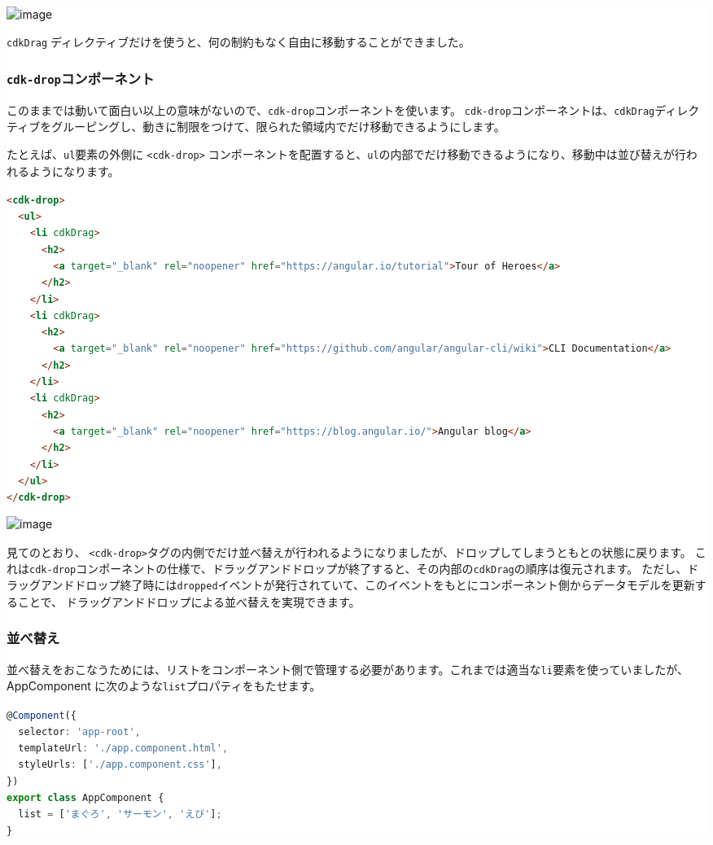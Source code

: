 ![image](https://cdn-ak.f.st-hatena.com/images/fotolife/l/lacolaco/20180829/20180829200010.gif)

`cdkDrag` ディレクティブだけを使うと、何の制約もなく自由に移動することができました。

### `cdk-drop`コンポーネント

このままでは動いて面白い以上の意味がないので、`cdk-drop`コンポーネントを使います。 `cdk-drop`コンポーネントは、`cdkDrag`ディレクティブをグルーピングし、動きに制限をつけて、限られた領域内でだけ移動できるようにします。

たとえば、`ul`要素の外側に `<cdk-drop>` コンポーネントを配置すると、`ul`の内部でだけ移動できるようになり、移動中は並び替えが行われるようになります。

```html
<cdk-drop>
  <ul>
    <li cdkDrag>
      <h2>
        <a target="_blank" rel="noopener" href="https://angular.io/tutorial">Tour of Heroes</a>
      </h2>
    </li>
    <li cdkDrag>
      <h2>
        <a target="_blank" rel="noopener" href="https://github.com/angular/angular-cli/wiki">CLI Documentation</a>
      </h2>
    </li>
    <li cdkDrag>
      <h2>
        <a target="_blank" rel="noopener" href="https://blog.angular.io/">Angular blog</a>
      </h2>
    </li>
  </ul>
</cdk-drop>
```

![image](https://cdn-ak.f.st-hatena.com/images/fotolife/l/lacolaco/20180829/20180829200735.gif)

見てのとおり、 `<cdk-drop>`タグの内側でだけ並べ替えが行われるようになりましたが、ドロップしてしまうともとの状態に戻ります。 これは`cdk-drop`コンポーネントの仕様で、ドラッグアンドドロップが終了すると、その内部の`cdkDrag`の順序は復元されます。 ただし、ドラッグアンドドロップ終了時には`dropped`イベントが発行されていて、このイベントをもとにコンポーネント側からデータモデルを更新することで、 ドラッグアンドドロップによる並べ替えを実現できます。

### 並べ替え

並べ替えをおこなうためには、リストをコンポーネント側で管理する必要があります。これまでは適当な`li`要素を使っていましたが、AppComponent に次のような`list`プロパティをもたせます。

```ts
@Component({
  selector: 'app-root',
  templateUrl: './app.component.html',
  styleUrls: ['./app.component.css'],
})
export class AppComponent {
  list = ['まぐろ', 'サーモン', 'えび'];
}
```
